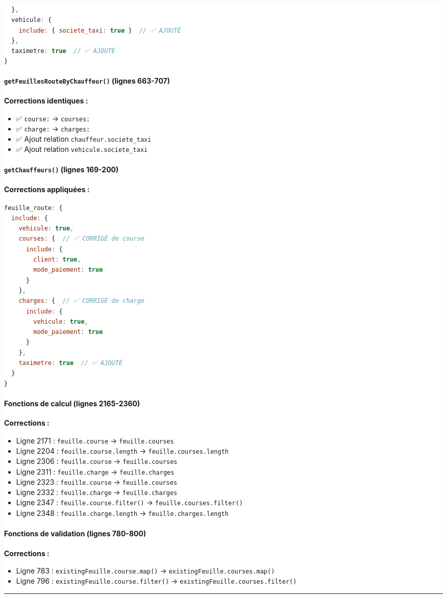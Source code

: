 ```javascript
  },
  vehicule: {
    include: { societe_taxi: true }  // ✅ AJOUTÉ
  },
  taximetre: true  // ✅ AJOUTÉ
}
```

#### `getFeuillesRouteByChauffeur()` (lignes 663-707)
**Corrections identiques :**
- ✅ `course:` → `courses:`
- ✅ `charge:` → `charges:`
- ✅ Ajout relation `chauffeur.societe_taxi`
- ✅ Ajout relation `vehicule.societe_taxi`

#### `getChauffeurs()` (lignes 169-200)
**Corrections appliquées :**
```javascript
feuille_route: {
  include: {
    vehicule: true,
    courses: {  // ✅ CORRIGÉ de course
      include: {
        client: true,
        mode_paiement: true
      }
    },
    charges: {  // ✅ CORRIGÉ de charge
      include: {
        vehicule: true,
        mode_paiement: true
      }
    },
    taximetre: true  // ✅ AJOUTÉ
  }
}
```

#### Fonctions de calcul (lignes 2165-2360)
**Corrections :**
- Ligne 2171 : `feuille.course` → `feuille.courses`
- Ligne 2204 : `feuille.course.length` → `feuille.courses.length`
- Ligne 2306 : `feuille.course` → `feuille.courses`
- Ligne 2311 : `feuille.charge` → `feuille.charges`
- Ligne 2323 : `feuille.course` → `feuille.courses`
- Ligne 2332 : `feuille.charge` → `feuille.charges`
- Ligne 2347 : `feuille.course.filter()` → `feuille.courses.filter()`
- Ligne 2348 : `feuille.charge.length` → `feuille.charges.length`

#### Fonctions de validation (lignes 780-800)
**Corrections :**
- Ligne 783 : `existingFeuille.course.map()` → `existingFeuille.courses.map()`
- Ligne 796 : `existingFeuille.course.filter()` → `existingFeuille.courses.filter()`

---